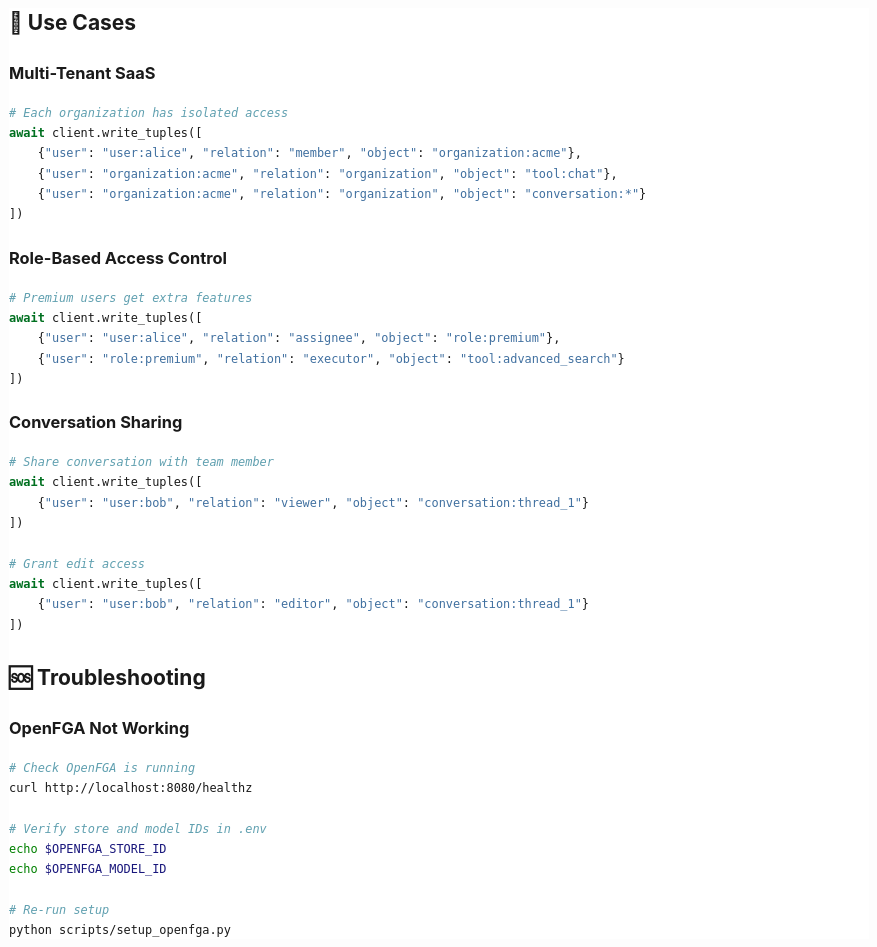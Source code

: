 ## 🎯 Use Cases

### Multi-Tenant SaaS

```python
# Each organization has isolated access
await client.write_tuples([
    {"user": "user:alice", "relation": "member", "object": "organization:acme"},
    {"user": "organization:acme", "relation": "organization", "object": "tool:chat"},
    {"user": "organization:acme", "relation": "organization", "object": "conversation:*"}
])
```

### Role-Based Access Control

```python
# Premium users get extra features
await client.write_tuples([
    {"user": "user:alice", "relation": "assignee", "object": "role:premium"},
    {"user": "role:premium", "relation": "executor", "object": "tool:advanced_search"}
])
```

### Conversation Sharing

```python
# Share conversation with team member
await client.write_tuples([
    {"user": "user:bob", "relation": "viewer", "object": "conversation:thread_1"}
])

# Grant edit access
await client.write_tuples([
    {"user": "user:bob", "relation": "editor", "object": "conversation:thread_1"}
])
```

## 🆘 Troubleshooting

### OpenFGA Not Working

```bash
# Check OpenFGA is running
curl http://localhost:8080/healthz

# Verify store and model IDs in .env
echo $OPENFGA_STORE_ID
echo $OPENFGA_MODEL_ID

# Re-run setup
python scripts/setup_openfga.py
```

